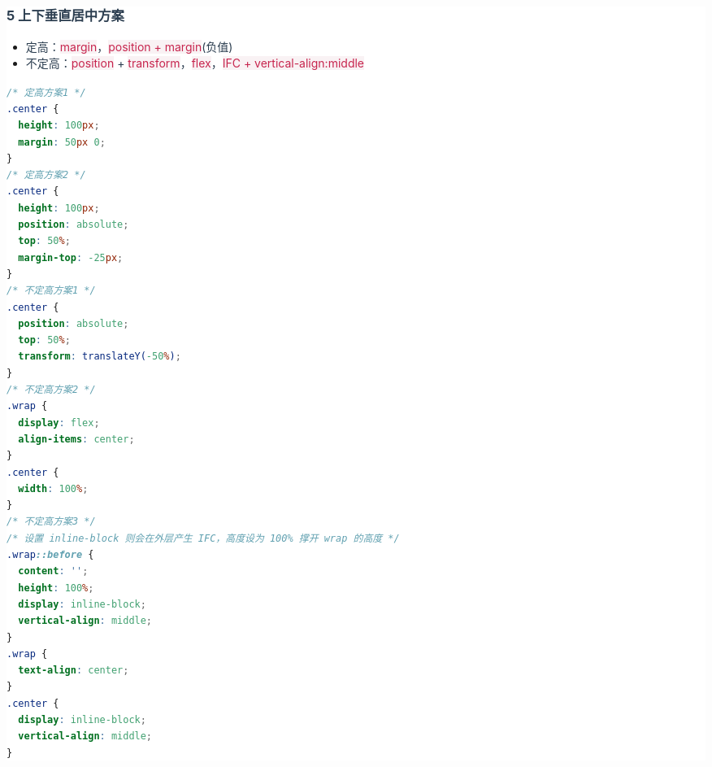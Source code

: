### [](https://www.123fe.net/docs/base/improve.html#_5-%E4%B8%8A%E4%B8%8B%E5%9E%82%E7%9B%B4%E5%B1%85%E4%B8%AD%E6%96%B9%E6%A1%88)<font style="color:rgb(44, 62, 80);">5 上下垂直居中方案</font>
+ <font style="color:rgb(44, 62, 80);">定高：</font><font style="color:rgb(199, 37, 78);background-color:rgb(249, 242, 244);">margin</font><font style="color:rgb(44, 62, 80);">，</font><font style="color:rgb(199, 37, 78);background-color:rgb(249, 242, 244);">position + margin</font><font style="color:rgb(44, 62, 80);">(负值)</font>
+ <font style="color:rgb(44, 62, 80);">不定高：</font><font style="color:rgb(199, 37, 78);background-color:rgb(249, 242, 244);">position</font><font style="color:rgb(44, 62, 80);"> </font><font style="color:rgb(44, 62, 80);">+</font><font style="color:rgb(44, 62, 80);"> </font><font style="color:rgb(199, 37, 78);background-color:rgb(249, 242, 244);">transform</font><font style="color:rgb(44, 62, 80);">，</font><font style="color:rgb(199, 37, 78);background-color:rgb(249, 242, 244);">flex</font><font style="color:rgb(44, 62, 80);">，</font><font style="color:rgb(199, 37, 78);background-color:rgb(249, 242, 244);">IFC + vertical-align:middle</font>

```css
/* 定高方案1 */
.center {
  height: 100px;
  margin: 50px 0;   
}
/* 定高方案2 */
.center {
  height: 100px;
  position: absolute;
  top: 50%;
  margin-top: -25px;
}
/* 不定高方案1 */
.center {
  position: absolute;
  top: 50%;
  transform: translateY(-50%);
}
/* 不定高方案2 */
.wrap {
  display: flex;
  align-items: center;
}
.center {
  width: 100%;
}
/* 不定高方案3 */
/* 设置 inline-block 则会在外层产生 IFC，高度设为 100% 撑开 wrap 的高度 */
.wrap::before {
  content: '';
  height: 100%;
  display: inline-block;
  vertical-align: middle;
}
.wrap {
  text-align: center;
}
.center {
  display: inline-block;  
  vertical-align: middle;
}
```
